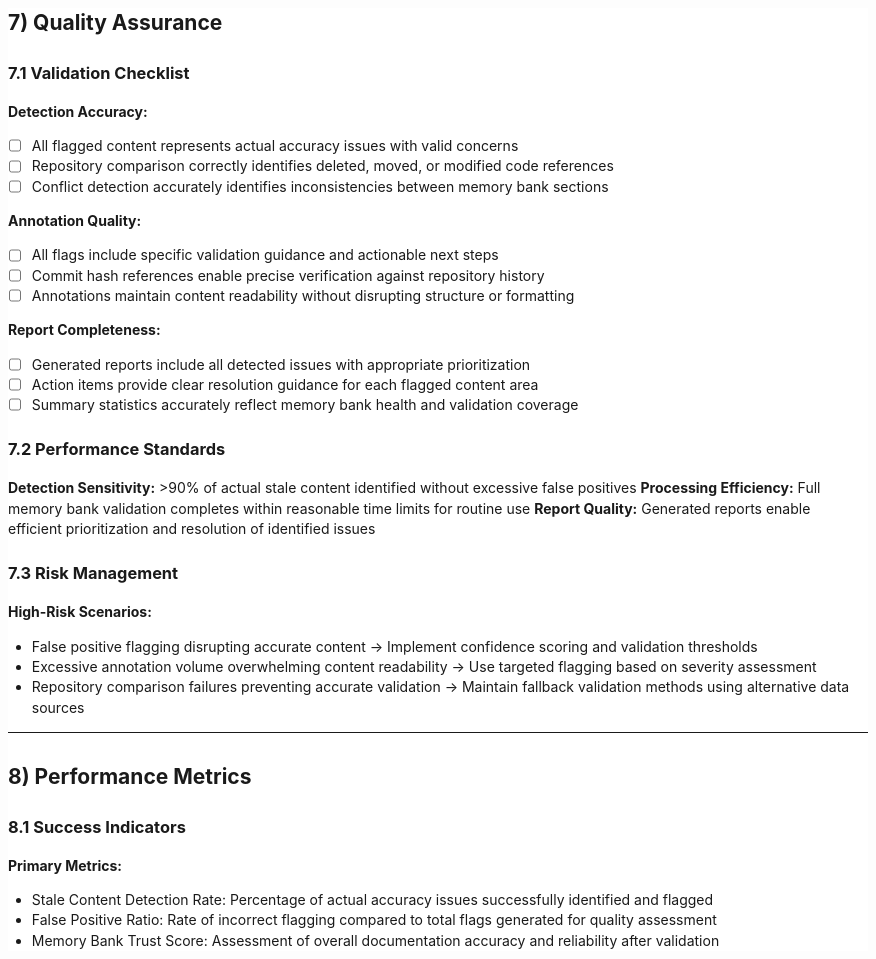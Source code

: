 
## 7) Quality Assurance
### 7.1 Validation Checklist

**Detection Accuracy:**
- [ ] All flagged content represents actual accuracy issues with valid concerns
- [ ] Repository comparison correctly identifies deleted, moved, or modified code references
- [ ] Conflict detection accurately identifies inconsistencies between memory bank sections

**Annotation Quality:**
- [ ] All flags include specific validation guidance and actionable next steps
- [ ] Commit hash references enable precise verification against repository history
- [ ] Annotations maintain content readability without disrupting structure or formatting

**Report Completeness:**
- [ ] Generated reports include all detected issues with appropriate prioritization
- [ ] Action items provide clear resolution guidance for each flagged content area
- [ ] Summary statistics accurately reflect memory bank health and validation coverage

### 7.2 Performance Standards

**Detection Sensitivity:** >90% of actual stale content identified without excessive false positives
**Processing Efficiency:** Full memory bank validation completes within reasonable time limits for routine use
**Report Quality:** Generated reports enable efficient prioritization and resolution of identified issues

### 7.3 Risk Management

**High-Risk Scenarios:**
- False positive flagging disrupting accurate content → Implement confidence scoring and validation thresholds
- Excessive annotation volume overwhelming content readability → Use targeted flagging based on severity assessment
- Repository comparison failures preventing accurate validation → Maintain fallback validation methods using alternative data sources

---

## 8) Performance Metrics
### 8.1 Success Indicators

**Primary Metrics:**
- Stale Content Detection Rate: Percentage of actual accuracy issues successfully identified and flagged
- False Positive Ratio: Rate of incorrect flagging compared to total flags generated for quality assessment
- Memory Bank Trust Score: Assessment of overall documentation accuracy and reliability after validation
